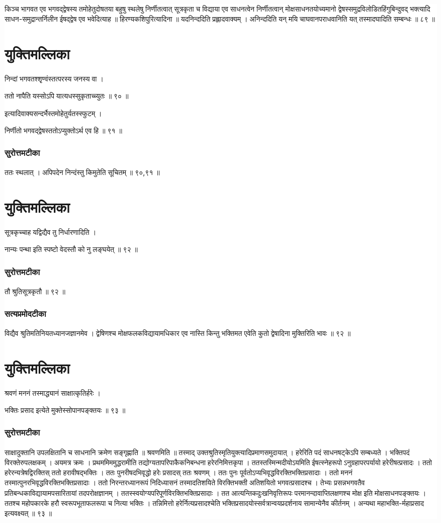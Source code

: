 किञ्च भागवत एव भगवद्द्वेषस्य तमोहेतुदोषतया बहुषु स्थलेषु निर्णीतत्वात् सूत्रकृता च विद्याया एव साधनत्वेन निर्णीतत्वान् मोक्षसाधनतयोच्यमानो द्वेषस्समुद्रविलोडितहिंगुबिन्दुवद् भक्त्यादि साधन-समुद्रान्तर्निलीन ईषद्द्वेष एव भवेदित्याह ॥ हिरण्यकशिपुरित्यादिना ॥ यदनिन्ददिति प्रह्लादवाक्यम् । अनिन्ददिति यन् मयि चाघवानपराधवानिति यत् तस्मादघादिति सम्बन्धः ॥ ८९ ॥

# **युक्तिमल्लिका**

निन्दां भगवतश्शृृण्वंस्तत्परस्य जनस्य वा ।

ततो नापैति यस्सोऽपि यात्यधस्सुकृताच्च्युतः ॥ ९० ॥

इत्यादिवाक्यसन्दर्भैस्तमोहेतुर्यतस्स्फुटम् ।

निर्णीतो भगवद्द्वेषस्ततोऽप्युक्तोऽर्थ एव हि ॥ ९१ ॥

### **सुरोत्तमटीका**

ततः स्थलात् । अपिपदेन निन्दंस्तु किमुतेति सूचितम् ॥ ९०,९१ ॥

# **युक्तिमल्लिका**

सूत्रकृच्चाह यद्विद्यैव तु निर्धारणादिति ।

नान्यः पन्था इति स्पष्टो वेदस्तौ को नु लङ्घयेत् ॥ ९२ ॥

### **सुरोत्तमटीका**

तौ श्रुतिसूत्रकृतौ ॥ ९२ ॥

### **सत्यप्रमोदटीका**

विद्यैव श्रुतिमतिनियतध्यानजज्ञानमेव । द्वेषिणश्च मोक्षफलकविद्यायामधिकार एव नास्ति किन्तु भक्तिमत एवेति कुतो द्वेषादिना मुक्तिरिति भावः ॥ ९२ ॥

# **युक्तिमल्लिका**

श्रवणं मननं तस्माद्ध्यानं साक्षात्कृतिर्हरेः ।

भक्तिः प्रसाद इत्येते मुक्तेस्सोपानपङ्क्तयः ॥ ९३ ॥

### **सुरोत्तमटीका**

साक्षादुक्तानि उपलक्षितानि च साधनानि क्रमेण सङ्गृह्णाति ॥ श्रवणमिति ॥ तस्माद् उक्तश्रुतिस्मृतियुक्त्यादिप्रमाणसमुदायात् । हरेरिति पदं साधनषट्केऽपि सम्बध्यते । भक्तिपदं विरक्तेरुपलक्षकम् । अयमत्र क्रमः । प्रथममिममुद्धरामीति तद्योग्यतापरिपाकैकनिबन्धना हरेरनिमित्तकृपा । ततस्तस्मिन्मदीयोऽयमिति ईषत्स्नेहरूपो ऽनुग्रहापरपर्यायो हरेरीषत्प्रसादः । ततो हरेरन्यत्रेषद्विरक्तिस् ततो हरावीषद्भक्तिः । ततः पुनरीषदभिवृद्धो हरेः प्रसादस् ततः श्रवणम् । ततः पुनः पूर्वतोऽप्यभिवृद्धविरक्तिभक्तिप्रसादाः । ततो मननं तस्मात्पुनरभिवृद्धविरक्तिभक्तिप्रसादाः । ततो निरन्तरध्यानरूपं निदिध्यासनं तस्मादतिशयिते विरक्तिभक्ती अतिशयितो भगवत्प्रसादश्च । तेभ्यः प्रसन्नभगवतैव प्रतिबन्धकाविद्यायामपसारितायां तदपरोक्षज्ञानम् । ततस्स्वयोग्यपरिपूर्णविरक्तिभक्तिप्रसादाः । तत आत्यन्तिकदुःखनिवृत्तिरूपः परमानन्दावाप्तिलक्षणश्च मोक्ष इति मोक्षसाधनपङ्क्तयः । ततश्च महोपकारके हरौ स्वरूपभूताफलरूपा च नित्या भक्तिः । तन्निमित्तो हरेर्नित्यप्रसादश्चेति भक्तिप्रसादयोस्सर्वत्रान्वयप्रदर्शनाय सामान्येनैव कीर्तनम् । अन्यथा महाभक्ति-र्महाप्रसाद इत्यवक्ष्यत् ॥ ९३ ॥
